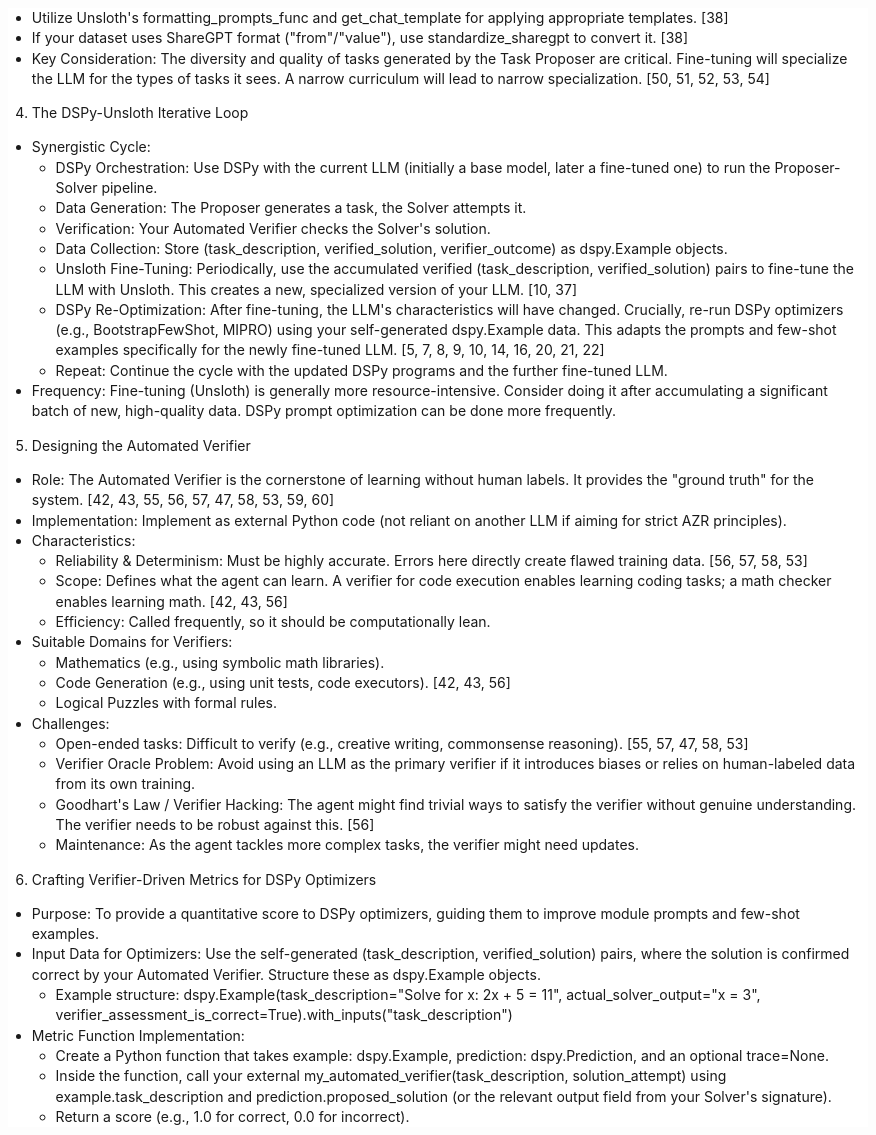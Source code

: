    * Utilize Unsloth's formatting_prompts_func and get_chat_template for applying appropriate templates. [38]
   * If your dataset uses ShareGPT format ("from"/"value"), use standardize_sharegpt to convert it. [38]
 * Key Consideration: The diversity and quality of tasks generated by the Task Proposer are critical. Fine-tuning will specialize the LLM for the types of tasks it sees. A narrow curriculum will lead to narrow specialization. [50, 51, 52, 53, 54]
4. The DSPy-Unsloth Iterative Loop
 * Synergistic Cycle:
   * DSPy Orchestration: Use DSPy with the current LLM (initially a base model, later a fine-tuned one) to run the Proposer-Solver pipeline.
   * Data Generation: The Proposer generates a task, the Solver attempts it.
   * Verification: Your Automated Verifier checks the Solver's solution.
   * Data Collection: Store (task_description, verified_solution, verifier_outcome) as dspy.Example objects.
   * Unsloth Fine-Tuning: Periodically, use the accumulated verified (task_description, verified_solution) pairs to fine-tune the LLM with Unsloth. This creates a new, specialized version of your LLM. [10, 37]
   * DSPy Re-Optimization: After fine-tuning, the LLM's characteristics will have changed. Crucially, re-run DSPy optimizers (e.g., BootstrapFewShot, MIPRO) using your self-generated dspy.Example data. This adapts the prompts and few-shot examples specifically for the newly fine-tuned LLM. [5, 7, 8, 9, 10, 14, 16, 20, 21, 22]
   * Repeat: Continue the cycle with the updated DSPy programs and the further fine-tuned LLM.
 * Frequency: Fine-tuning (Unsloth) is generally more resource-intensive. Consider doing it after accumulating a significant batch of new, high-quality data. DSPy prompt optimization can be done more frequently.
5. Designing the Automated Verifier
 * Role: The Automated Verifier is the cornerstone of learning without human labels. It provides the "ground truth" for the system. [42, 43, 55, 56, 57, 47, 58, 53, 59, 60]
 * Implementation: Implement as external Python code (not reliant on another LLM if aiming for strict AZR principles).
 * Characteristics:
   * Reliability & Determinism: Must be highly accurate. Errors here directly create flawed training data. [56, 57, 58, 53]
   * Scope: Defines what the agent can learn. A verifier for code execution enables learning coding tasks; a math checker enables learning math. [42, 43, 56]
   * Efficiency: Called frequently, so it should be computationally lean.
 * Suitable Domains for Verifiers:
   * Mathematics (e.g., using symbolic math libraries).
   * Code Generation (e.g., using unit tests, code executors). [42, 43, 56]
   * Logical Puzzles with formal rules.
 * Challenges:
   * Open-ended tasks: Difficult to verify (e.g., creative writing, commonsense reasoning). [55, 57, 47, 58, 53]
   * Verifier Oracle Problem: Avoid using an LLM as the primary verifier if it introduces biases or relies on human-labeled data from its own training.
   * Goodhart's Law / Verifier Hacking: The agent might find trivial ways to satisfy the verifier without genuine understanding. The verifier needs to be robust against this. [56]
   * Maintenance: As the agent tackles more complex tasks, the verifier might need updates.
6. Crafting Verifier-Driven Metrics for DSPy Optimizers
 * Purpose: To provide a quantitative score to DSPy optimizers, guiding them to improve module prompts and few-shot examples.
 * Input Data for Optimizers: Use the self-generated (task_description, verified_solution) pairs, where the solution is confirmed correct by your Automated Verifier. Structure these as dspy.Example objects.
   * Example structure: dspy.Example(task_description="Solve for x: 2x + 5 = 11", actual_solver_output="x = 3", verifier_assessment_is_correct=True).with_inputs("task_description")
 * Metric Function Implementation:
   * Create a Python function that takes example: dspy.Example, prediction: dspy.Prediction, and an optional trace=None.
   * Inside the function, call your external my_automated_verifier(task_description, solution_attempt) using example.task_description and prediction.proposed_solution (or the relevant output field from your Solver's signature).
   * Return a score (e.g., 1.0 for correct, 0.0 for incorrect).